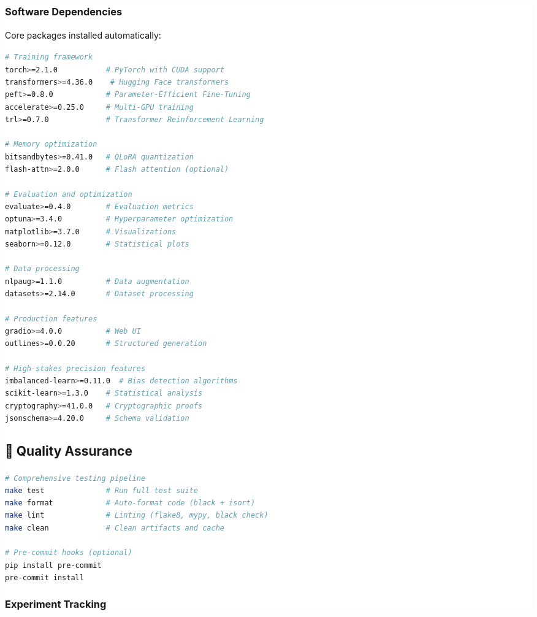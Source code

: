 ### Software Dependencies

Core packages installed automatically:

```bash
# Training framework
torch>=2.1.0           # PyTorch with CUDA support
transformers>=4.36.0    # Hugging Face transformers
peft>=0.8.0            # Parameter-Efficient Fine-Tuning
accelerate>=0.25.0     # Multi-GPU training
trl>=0.7.0             # Transformer Reinforcement Learning

# Memory optimization
bitsandbytes>=0.41.0   # QLoRA quantization
flash-attn>=2.0.0      # Flash attention (optional)

# Evaluation and optimization
evaluate>=0.4.0        # Evaluation metrics
optuna>=3.4.0          # Hyperparameter optimization
matplotlib>=3.7.0      # Visualizations
seaborn>=0.12.0        # Statistical plots

# Data processing
nlpaug>=1.1.0          # Data augmentation
datasets>=2.14.0       # Dataset processing

# Production features
gradio>=4.0.0          # Web UI
outlines>=0.0.20       # Structured generation

# High-stakes precision features
imbalanced-learn>=0.11.0  # Bias detection algorithms
scikit-learn>=1.3.0    # Statistical analysis
cryptography>=41.0.0   # Cryptographic proofs
jsonschema>=4.20.0     # Schema validation
```

## 🧪 Quality Assurance

```bash
# Comprehensive testing pipeline
make test              # Run full test suite
make format            # Auto-format code (black + isort)
make lint              # Linting (flake8, mypy, black check)
make clean             # Clean artifacts and cache

# Pre-commit hooks (optional)
pip install pre-commit
pre-commit install
```

### Experiment Tracking
